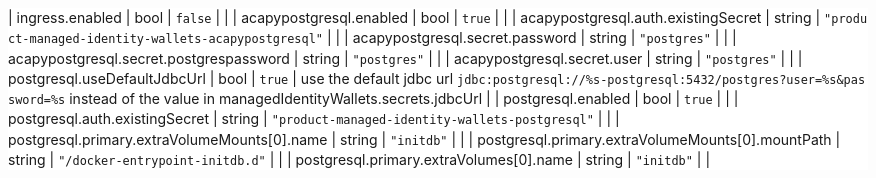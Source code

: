 | ingress.enabled | bool | `false`                                                                                                                                                                                                                                                                                                                                                                                                                            |  |
| acapypostgresql.enabled | bool | `true`                                                                                                                                                                                                                                                                                                                                                                                                                             |  |
| acapypostgresql.auth.existingSecret | string | `"product-managed-identity-wallets-acapypostgresql"`                                                                                                                                                                                                                                                                                                                                                                               |  |
| acapypostgresql.secret.password | string | `"postgres"`                                                                                                                                                                                                                                                                                                                                                                                                                       |  |
| acapypostgresql.secret.postgrespassword | string | `"postgres"`                                                                                                                                                                                                                                                                                                                                                                                                                       |  |
| acapypostgresql.secret.user | string | `"postgres"`                                                                                                                                                                                                                                                                                                                                                                                                                       |  |
| postgresql.useDefaultJdbcUrl | bool | `true`                                                                                                                                                                                                                                                                                                                                                                                                                             | use the default jdbc url `jdbc:postgresql://%s-postgresql:5432/postgres?user=%s&password=%s` instead of the value in managedIdentityWallets.secrets.jdbcUrl |
| postgresql.enabled | bool | `true`                                                                                                                                                                                                                                                                                                                                                                                                                             |  |
| postgresql.auth.existingSecret | string | `"product-managed-identity-wallets-postgresql"`                                                                                                                                                                                                                                                                                                                                                                                    |  |
| postgresql.primary.extraVolumeMounts[0].name | string | `"initdb"`                                                                                                                                                                                                                                                                                                                                                                                                                         |  |
| postgresql.primary.extraVolumeMounts[0].mountPath | string | `"/docker-entrypoint-initdb.d"`                                                                                                                                                                                                                                                                                                                                                                                                    |  |
| postgresql.primary.extraVolumes[0].name | string | `"initdb"`                                                                                                                                                                                                                                                                                                                                                                                                                         |  |